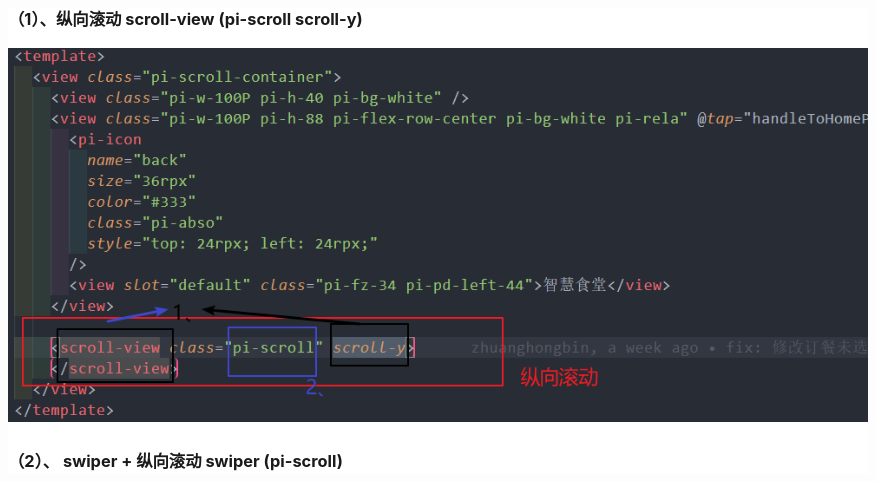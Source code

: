 ### （1）、纵向滚动 scroll-view (pi-scroll scroll-y)

![纵向滚动](../../assets/images/WEBRESOURCEbfcb89d6a74e1e6fa54aea83a2f198d3截图.png)

### （2）、 swiper + 纵向滚动 swiper (pi-scroll)
